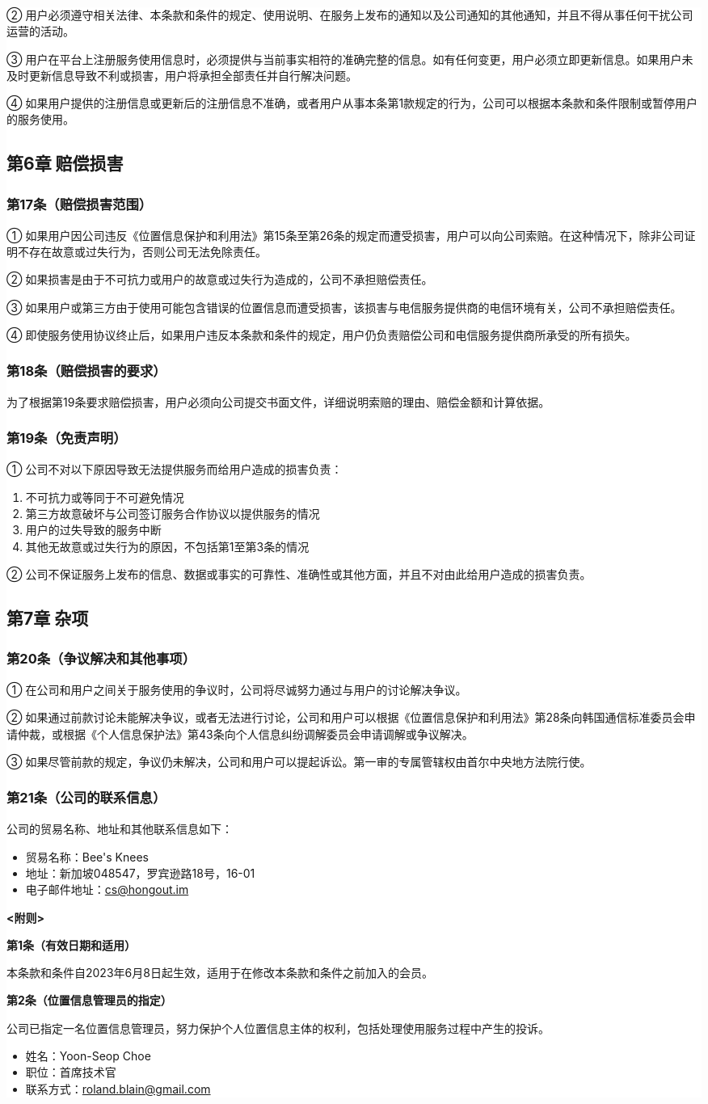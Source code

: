 ② 用户必须遵守相关法律、本条款和条件的规定、使用说明、在服务上发布的通知以及公司通知的其他通知，并且不得从事任何干扰公司运营的活动。

③ 用户在平台上注册服务使用信息时，必须提供与当前事实相符的准确完整的信息。如有任何变更，用户必须立即更新信息。如果用户未及时更新信息导致不利或损害，用户将承担全部责任并自行解决问题。

④ 如果用户提供的注册信息或更新后的注册信息不准确，或者用户从事本条第1款规定的行为，公司可以根据本条款和条件限制或暂停用户的服务使用。

## 第6章 赔偿损害

### 第17条（赔偿损害范围）

① 如果用户因公司违反《位置信息保护和利用法》第15条至第26条的规定而遭受损害，用户可以向公司索赔。在这种情况下，除非公司证明不存在故意或过失行为，否则公司无法免除责任。

② 如果损害是由于不可抗力或用户的故意或过失行为造成的，公司不承担赔偿责任。

③ 如果用户或第三方由于使用可能包含错误的位置信息而遭受损害，该损害与电信服务提供商的电信环境有关，公司不承担赔偿责任。

④ 即使服务使用协议终止后，如果用户违反本条款和条件的规定，用户仍负责赔偿公司和电信服务提供商所承受的所有损失。

### 第18条（赔偿损害的要求）

为了根据第19条要求赔偿损害，用户必须向公司提交书面文件，详细说明索赔的理由、赔偿金额和计算依据。

### 第19条（免责声明）

① 公司不对以下原因导致无法提供服务而给用户造成的损害负责：

1. 不可抗力或等同于不可避免情况
2. 第三方故意破坏与公司签订服务合作协议以提供服务的情况
3. 用户的过失导致的服务中断
4. 其他无故意或过失行为的原因，不包括第1至第3条的情况

② 公司不保证服务上发布的信息、数据或事实的可靠性、准确性或其他方面，并且不对由此给用户造成的损害负责。

## 第7章 杂项

### 第20条（争议解决和其他事项）

① 在公司和用户之间关于服务使用的争议时，公司将尽诚努力通过与用户的讨论解决争议。

② 如果通过前款讨论未能解决争议，或者无法进行讨论，公司和用户可以根据《位置信息保护和利用法》第28条向韩国通信标准委员会申请仲裁，或根据《个人信息保护法》第43条向个人信息纠纷调解委员会申请调解或争议解决。

③ 如果尽管前款的规定，争议仍未解决，公司和用户可以提起诉讼。第一审的专属管辖权由首尔中央地方法院行使。

### 第21条（公司的联系信息）

公司的贸易名称、地址和其他联系信息如下：

- 贸易名称：Bee's Knees
- 地址：新加坡048547，罗宾逊路18号，16-01
- 电子邮件地址：cs@hongout.im

**<附则>**

**第1条（有效日期和适用）**

本条款和条件自2023年6月8日起生效，适用于在修改本条款和条件之前加入的会员。

**第2条（位置信息管理员的指定）**

公司已指定一名位置信息管理员，努力保护个人位置信息主体的权利，包括处理使用服务过程中产生的投诉。

- 姓名：Yoon-Seop Choe
- 职位：首席技术官
- 联系方式：roland.blain@gmail.com
